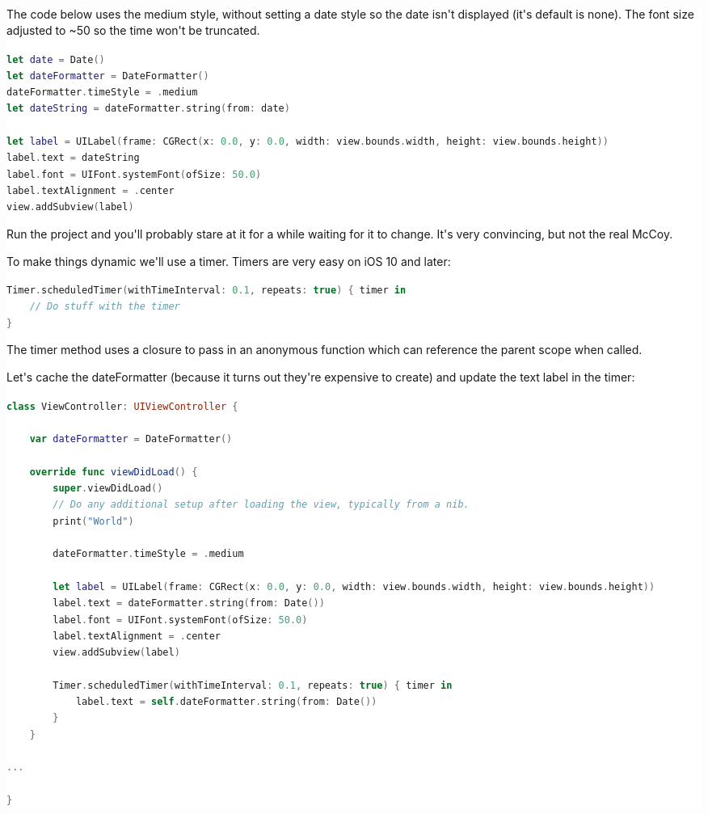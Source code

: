 The code below uses the medium style, without setting a date style so the date isn't displayed (it's default is none). The font size adjusted to ~50 so the time won't be truncated.

```swift
let date = Date()
let dateFormatter = DateFormatter()
dateFormatter.timeStyle = .medium
let dateString = dateFormatter.string(from: date)

let label = UILabel(frame: CGRect(x: 0.0, y: 0.0, width: view.bounds.width, height: view.bounds.height))
label.text = dateString
label.font = UIFont.systemFont(ofSize: 50.0)
label.textAlignment = .center
view.addSubview(label)
```

Run the project and you'll probably stare at it for a while waiting for it to change. It's very convincing, but not the real McCoy.

To make things dynamic we'll use a timer. Timers are very easy on iOS 10 and later:

```swift
Timer.scheduledTimer(withTimeInterval: 0.1, repeats: true) { timer in
    // Do stuff with the timer
}
```

The timer method uses a closure to pass in an anonymous function which can reference the parent scope when called.

Let's cache the dateFormatter (because it turns out they're expensive to create) and update the text label in the timer:

```swift
class ViewController: UIViewController {

    var dateFormatter = DateFormatter()

    override func viewDidLoad() {
        super.viewDidLoad()
        // Do any additional setup after loading the view, typically from a nib.
        print("World")

        dateFormatter.timeStyle = .medium

        let label = UILabel(frame: CGRect(x: 0.0, y: 0.0, width: view.bounds.width, height: view.bounds.height))
        label.text = dateFormatter.string(from: Date())
        label.font = UIFont.systemFont(ofSize: 50.0)
        label.textAlignment = .center
        view.addSubview(label)

        Timer.scheduledTimer(withTimeInterval: 0.1, repeats: true) { timer in
            label.text = self.dateFormatter.string(from: Date())
        }
    }

...

}
```
